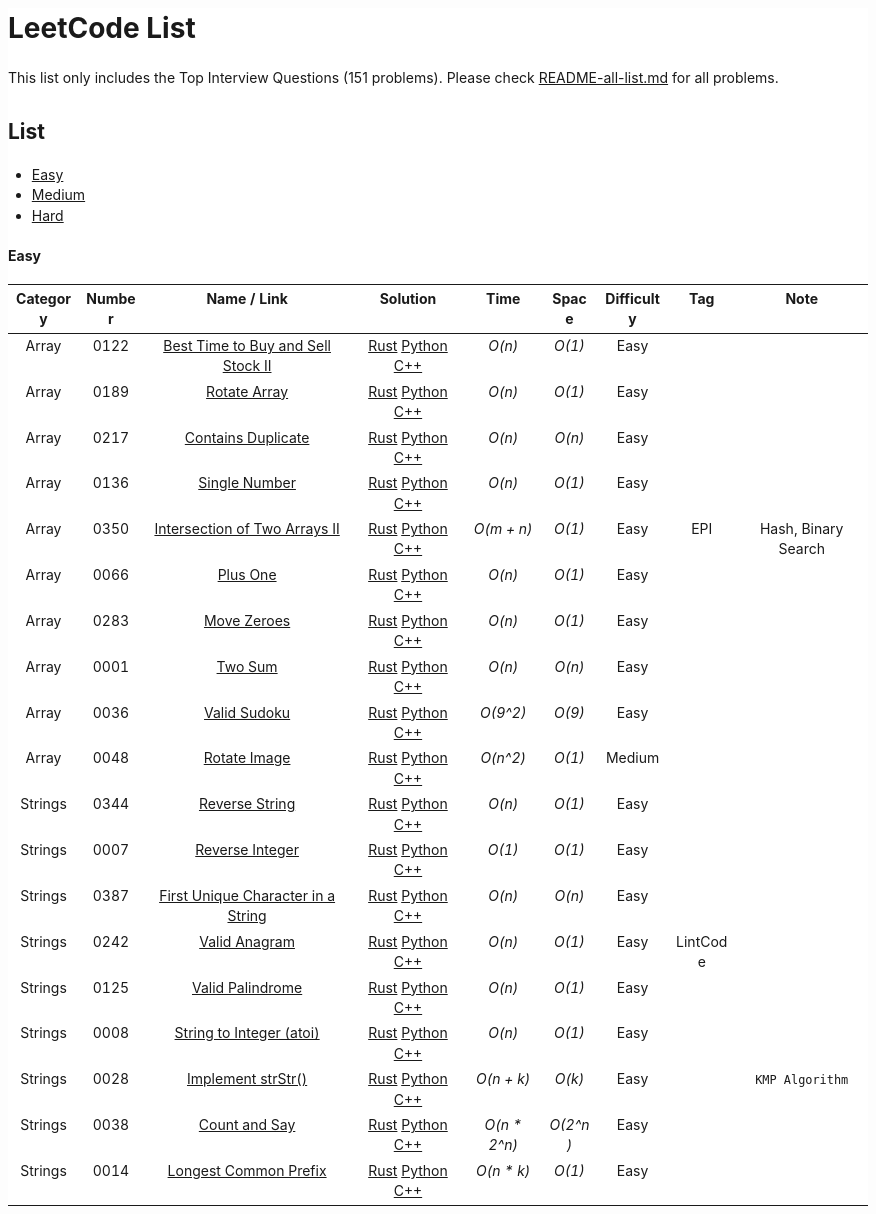 LeetCode List
=============

This list only includes the Top Interview Questions (151 problems).
Please check [README-all-list.md](./README-all-list.md) for all problems.

## List

* [Easy](https://github.com/ChingChuan-Chen/leetcode-repo#easy)
* [Medium](https://github.com/ChingChuan-Chen/leetcode-repo#medium)
* [Hard](https://github.com/ChingChuan-Chen/leetcode-repo#hard)

#### Easy

| Category | Number | Name / Link | Solution | Time  | Space | Difficulty | Tag   | Note  |
| :------: | :----: | :---------: | :------: | :---: | :---: | :--------: | :---: | :---: |
| Array | 0122 | [Best Time to Buy and Sell Stock II](https://leetcode.com/problems/best-time-to-buy-and-sell-stock-ii/)| [Rust](./Rust/S0122-best-time-to-buy-and-sell-stock-ii.rs) [Python](./Python/S0122-best-time-to-buy-and-sell-stock-ii.py) [C++](./C++/S0122-best-time-to-buy-and-sell-stock-ii.cpp)  | _O(n)_ | _O(1)_ | Easy || 
| Array | 0189 | [Rotate Array](https://leetcode.com/problems/rotate-array/)   | [Rust](./Rust/S0189-rotate-array.rs) [Python](./Python/S0189-rotate-array.py) [C++](./C++/S0189-rotate-array.cpp)  | _O(n)_        | _O(1)_         | Easy           || 
| Array | 0217 | [Contains Duplicate](https://leetcode.com/problems/contains-duplicate/)  | [Rust](./Rust/S0217-contains-duplicate.rs) [Python](./Python/S0217-contains-duplicate.py) [C++](./C++/S0217-contains-duplicate.cpp)  | _O(n)_        | _O(n)_          | Easy           || 
| Array | 0136 | [Single Number](https://leetcode.com/problems/single-number/) | [Rust](./Rust/S0136-single-number.rs) [Python](./Python/S0136-single-number.py) [C++](./C++/S0136-single-number.cpp)  | _O(n)_       | _O(1)_          | Easy         ||| 
| Array | 0350 | [Intersection of Two Arrays II](https://leetcode.com/problems/intersection-of-two-arrays-ii/) | [Rust](./Rust/S0350-intersection-of-two-arrays-ii.rs)  [Python](./Python/S0350-intersection-of-two-arrays-ii.py) [C++](./C++/S0350-intersection-of-two-arrays-ii.cpp)  | _O(m + n)_ | _O(1)_ | Easy         | EPI | Hash, Binary Search 
| Array | 0066 | [Plus One](https://leetcode.com/problems/plus-one/)      | [Rust](./Rust/S0066-plus-one.rs) [Python](./Python/S0066-plus-one.py) [C++](./C++/S0066-plus-one.cpp)    | _O(n)_           | _O(1)_         | Easy           ||  
| Array | 0283 | [Move Zeroes](https://leetcode.com/problems/move-zeroes/) | [Rust](./Rust/S0283-move-zeroes.rs) [Python](./Python/S0283-move-zeroes.py) [C++](./C++/S0283-move-zeroes.cpp)  | _O(n)_ | _O(1)_          | Easy         | | 
| Array | 0001 | [Two Sum](https://leetcode.com/problems/two-sum/)      | [Rust](./Rust/S0001-two-sum.rs) [Python](./Python/S0001-two-sum.py) [C++](./C++/S0001-two-sum.cpp)       | _O(n)_         | _O(n)_          | Easy         || 
| Array | 0036 | [Valid Sudoku](https://leetcode.com/problems/valid-sudoku/) | [Rust](./Rust/S0036-valid-sudoku.rs) [Python](./Python/S0036-valid-sudoku.py) [C++](./C++/S0036-valid-sudoku.cpp)  | _O(9^2)_         | _O(9)_          | Easy           || 
| Array | 0048 | [Rotate Image](https://leetcode.com/problems/rotate-image/)   | [Rust](./Rust/S0048-rotate-image.rs) [Python](./Python/S0048-rotate-image.py) [C++](./C++/S0048-rotate-image.cpp)  | _O(n^2)_      | _O(1)_         | Medium         || 
| Strings | 0344 | [Reverse String](https://leetcode.com/problems/reverse-string/) | [Rust](./Rust/S0344-reverse-string.rs)  [Python](./Python/S0344-reverse-string.py) [C++](./C++/S0344-reverse-string.cpp)  | _O(n)_ | _O(1)_ | Easy         | | 
| Strings | 0007 | [Reverse Integer](https://leetcode.com/problems/reverse-integer/) | [Rust](./Rust/S0007-reverse-integer.rs) [Python](./Python/S0007-reverse-integer.py) [C++](./C++/S0007-reverse-integer.cpp)  | _O(1)_ | _O(1)_         | Easy           || 
| Strings | 0387 | [First Unique Character in a String](https://leetcode.com/problems/first-unique-character-in-a-string/) | [Rust](./Rust/S0387-first-unique-character-in-a-string.rs) [Python](./Python/S0387-first-unique-character-in-a-string.py) [C++](./C++/S0387-first-unique-character-in-a-string.cpp)  | _O(n)_| _O(n)_| Easy ||| 
| Strings | 0242 | [Valid Anagram](https://leetcode.com/problems/valid-anagram/)| [Rust](./Rust/S0242-valid-anagram.rs) [Python](./Python/S0242-valid-anagram.py) [C++](./C++/S0242-valid-anagram.cpp)  | _O(n)_       | _O(1)_         | Easy         | LintCode | 
| Strings | 0125 | [Valid Palindrome](https://leetcode.com/problems/valid-palindrome/) | [Rust](./Rust/S0125-valid-palindrome.rs) [Python](./Python/S0125-valid-palindrome.py) [C++](./C++/S0125-valid-palindrome.cpp)  | _O(n)_  | _O(1)_         | Easy           || 
| Strings | 0008 | [String to Integer (atoi)](https://leetcode.com/problems/string-to-integer-atoi/) | [Rust](./Rust/S0008-string-to-integer-atoi.rs) [Python](./Python/S0008-string-to-integer-atoi.py) [C++](./C++/S0008-string-to-integer-atoi.cpp)  | _O(n)_ | _O(1)_ | Easy      || 
| Strings | 0028 | [Implement strStr()](https://leetcode.com/problems/implement-strstr/) | [Rust](./Rust/S0028-implement-strstr.rs) [Python](./Python/S0028-implement-strstr.py) [C++](./C++/S0028-implement-strstr.cpp)  | _O(n + k)_   | _O(k)_  | Easy           || `KMP Algorithm` 
| Strings | 0038 | [Count and Say](https://leetcode.com/problems/count-and-say/) | [Rust](./Rust/S0038-count-and-say.rs) [Python](./Python/S0038-count-and-say.py) [C++](./C++/S0038-count-and-say.cpp) | _O(n * 2^n)_  | _O(2^n)_        | Easy           || 
| Strings | 0014 | [Longest Common Prefix](https://leetcode.com/problems/longest-common-prefix/) | [Rust](./Rust/S0014-longest-common-prefix.rs) [Python](./Python/S0014-longest-common-prefix.py) [C++](./C++/S0014-longest-common-prefix.cpp)  | _O(n * k)_   | _O(1)_  | Easy           || 